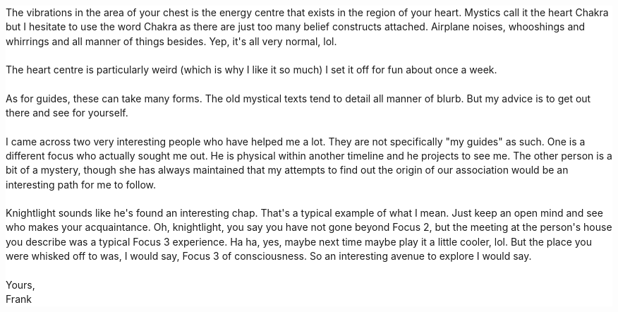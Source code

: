 The vibrations in the area of your chest is the energy centre that exists in the region of your heart. Mystics call it the heart Chakra but I hesitate to use the word Chakra as there are just too many belief constructs attached. Airplane noises, whooshings and whirrings and all manner of things besides. Yep, it's all very normal, lol.
<br>
<br>
The heart centre is particularly weird (which is why I like it so much) I set it off for fun about once a week.
<br>
<br>
As for guides, these can take many forms. The old mystical texts tend to detail all manner of blurb. But my advice is to get out there and see for yourself.
<br>
<br>
I came across two very interesting people who have helped me a lot. They are not specifically "my guides" as such. One is a different focus who actually sought me out. He is physical within another timeline and he projects to see me. The other person is a bit of a mystery, though she has always maintained that my attempts to find out the origin of our association would be an interesting path for me to follow.
<br>
<br>
Knightlight sounds like he's found an interesting chap. That's a typical example of what I mean. Just keep an open mind and see who makes your acquaintance. Oh, knightlight, you say you have not gone beyond Focus 2, but the meeting at the person's house you describe was a typical Focus 3 experience. Ha ha, yes, maybe next time maybe play it a little cooler, lol. But the place you were whisked off to was, I would say, Focus 3 of consciousness. So an interesting avenue to explore I would say.
<br>
<br>
Yours,
<br>
Frank
</section>